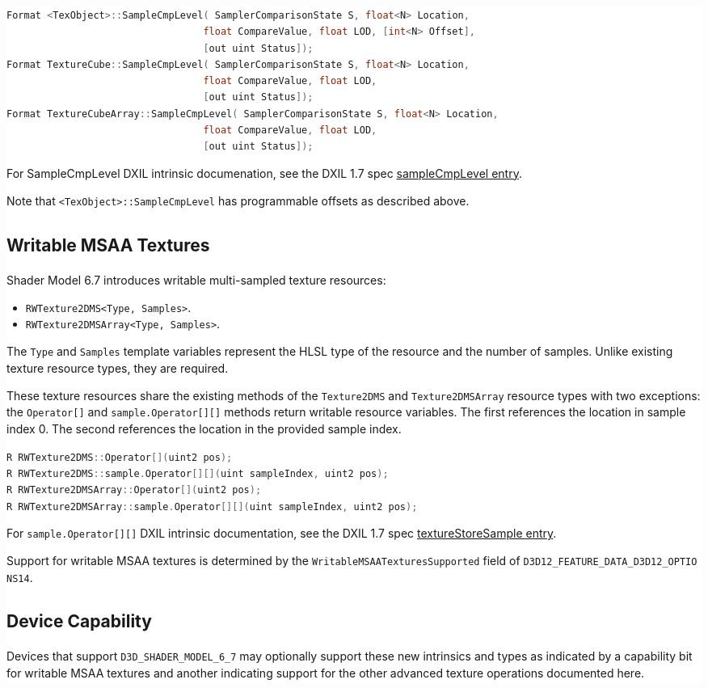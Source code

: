 ```c++
Format <TexObject>::SampleCmpLevel( SamplerComparisonState S, float<N> Location,
                                  float CompareValue, float LOD, [int<N> Offset],
                                  [out uint Status]);
Format TextureCube::SampleCmpLevel( SamplerComparisonState S, float<N> Location,
                                  float CompareValue, float LOD,
                                  [out uint Status]);
Format TextureCubeArray::SampleCmpLevel( SamplerComparisonState S, float<N> Location,
                                  float CompareValue, float LOD,
                                  [out uint Status]);
```

For SampleCmpLevel DXIL intrinsic documenation,
 see the DXIL 1.7 spec [sampleCmpLevel entry](DXIL_1_7.md#samplecmplevel).

Note that `<TexObject>::SampleCmpLevel` has programmable offsets as described above.

## Writable MSAA Textures

Shader Model 6.7 introduces writable multi-sampled texture resources:

- `RWTexture2DMS<Type, Samples>`.
- `RWTexture2DMSArray<Type, Samples>`.

The `Type` and `Samples` template variables represent
 the HLSL type of the resource and the number of samples.
Unlike existing texture resource types, they are required.

These texture resources share the existing methods of the
 `Texture2DMS` and `Texture2DMSArray` resource types with two exceptions:
 the `Operator[]` and `sample.Operator[][]` methods return writable resource variables.
The first references the location in sample index 0.
The second references the location in the provided sample index.

```c++
R RWTexture2DMS::Operator[](uint2 pos);
R RWTexture2DMS::sample.Operator[][](uint sampleIndex, uint2 pos);
R RWTexture2DMSArray::Operator[](uint2 pos);
R RWTexture2DMSArray::sample.Operator[][](uint sampleIndex, uint2 pos);
```

For `sample.Operator[][]` DXIL intrinsic documentation,
 see the DXIL 1.7 spec [textureStoreSample entry](DXIL_1_7.md#texturestoresample).

Support for writable MSAA textures is determined by
the `WritableMSAATexturesSupported` field of `D3D12_FEATURE_DATA_D3D12_OPTIONS14`.

## Device Capability

Devices that support `D3D_SHADER_MODEL_6_7`
 may optionally support these new intrinsics and types
 as indicated by a capability bit
 for writable MSAA textures
 and another indicating support for the other
 advanced texture operations documented here.
